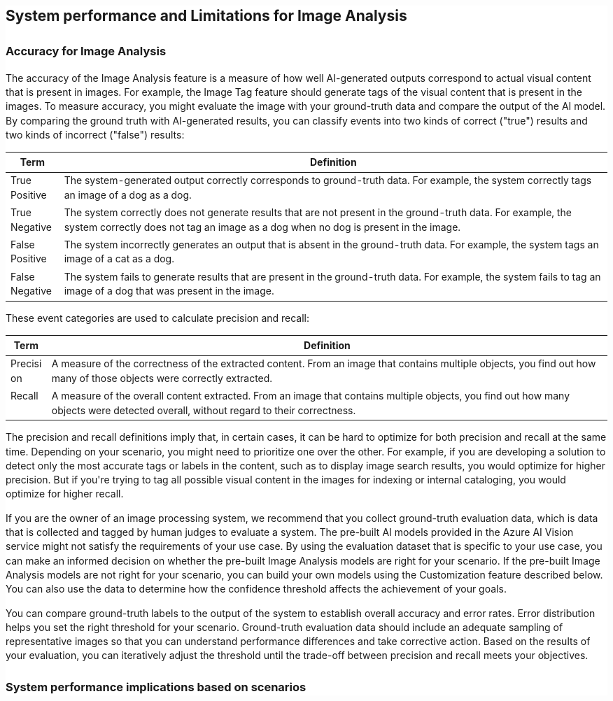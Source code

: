 ## System performance and Limitations for Image Analysis

### Accuracy for Image Analysis

The accuracy of the Image Analysis feature is a measure of how well AI-generated outputs correspond to actual visual content that is present in images. For example, the Image Tag feature should generate tags of the visual content that is present in the images. To measure accuracy, you might evaluate the image with your ground-truth data and compare the output of the AI model. By comparing the ground truth with AI-generated results, you can classify events into two kinds of correct ("true") results and two kinds of incorrect ("false") results:

| **Term** | **Definition** |
| --- | --- |
| True Positive | The system-generated output correctly corresponds to ground-truth data. For example, the system correctly tags an image of a dog as a dog.|
| True Negative | The system correctly does not generate results that are not present in the ground-truth data. For example, the system correctly does not tag an image as a dog when no dog is present in the image.|
| False Positive | The system incorrectly generates an output that is absent in the ground-truth data. For example, the system tags an image of a cat as a dog.|
| False Negative | The system fails to generate results that are present in the ground-truth data. For example, the system fails to tag an image of a dog that was present in the image.|

These event categories are used to calculate precision and recall:

| **Term** | **Definition** |
| --- | --- |
| Precision | A measure of the correctness of the extracted content. From an image that contains multiple objects, you find out how many of those objects were correctly extracted. |
| Recall | A measure of the overall content extracted. From an image that contains multiple objects, you find out how many objects were detected overall, without regard to their correctness. |

The precision and recall definitions imply that, in certain cases, it can be hard to optimize for both precision and recall at the same time. Depending on your scenario, you might need to prioritize one over the other. For example, if you are developing a solution to detect only the most accurate tags or labels in the content, such as to display image search results, you would optimize for higher precision. But if you're trying to tag all possible visual content in the images for indexing or internal cataloging, you would optimize for higher recall.

If you are the owner of an image processing system, we recommend that you collect ground-truth evaluation data, which is data that is collected and tagged by human judges to evaluate a system. The pre-built AI models provided in the Azure AI Vision service might not satisfy the requirements of your use case. By using the evaluation dataset that is specific to your use case, you can make an informed decision on whether the pre-built Image Analysis models are right for your scenario. If the pre-built Image Analysis models are not right for your scenario, you can build your own models using the Customization feature described below. You can also use the data to determine how the confidence threshold affects the achievement of your goals.

You can compare ground-truth labels to the output of the system to establish overall accuracy and error rates. Error distribution helps you set the right threshold for your scenario. Ground-truth evaluation data should include an adequate sampling of representative images so that you can understand performance differences and take corrective action. Based on the results of your evaluation, you can iteratively adjust the threshold until the trade-off between precision and recall meets your objectives.

### System performance implications based on scenarios
